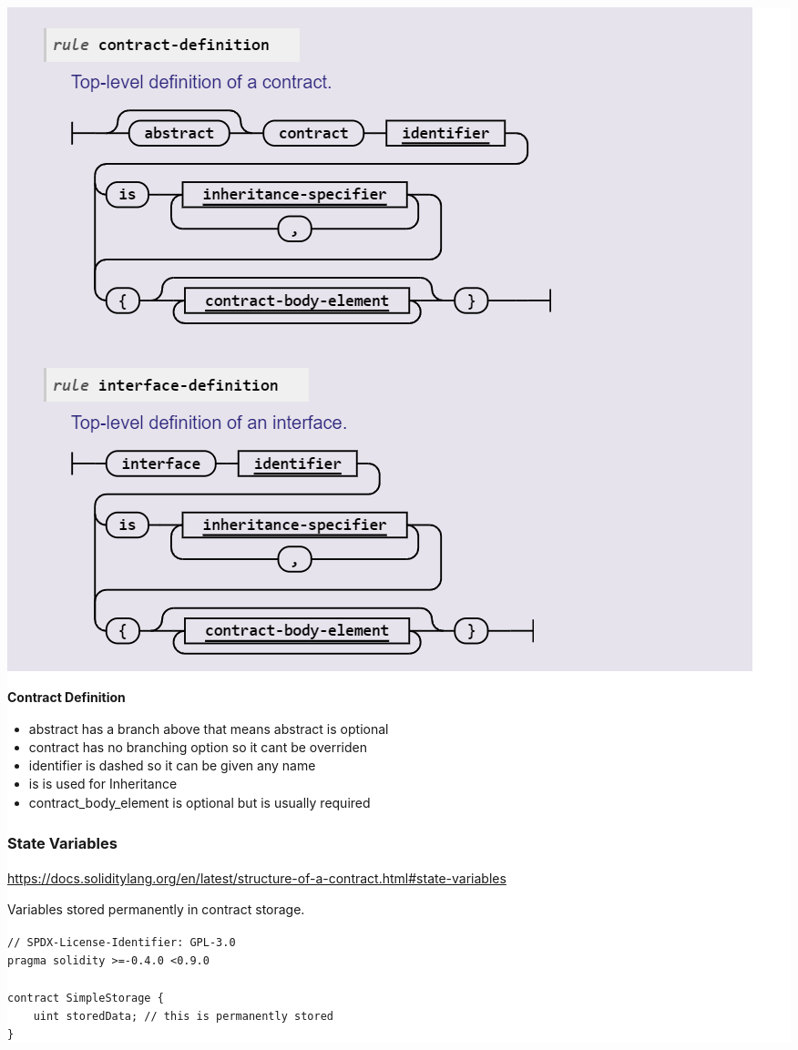![alt text](image-1.png)

**Contract Definition**
* abstract has a branch above that means abstract is optional
*  contract has no branching option so it cant be overriden
* identifier is dashed so it can be given any name
* is is used for Inheritance
* contract_body_element is optional but is usually required

### State Variables
https://docs.soliditylang.org/en/latest/structure-of-a-contract.html#state-variables

Variables stored permanently in contract storage.

```solidity
// SPDX-License-Identifier: GPL-3.0
pragma solidity >=-0.4.0 <0.9.0

contract SimpleStorage {
    uint storedData; // this is permanently stored
}
```
